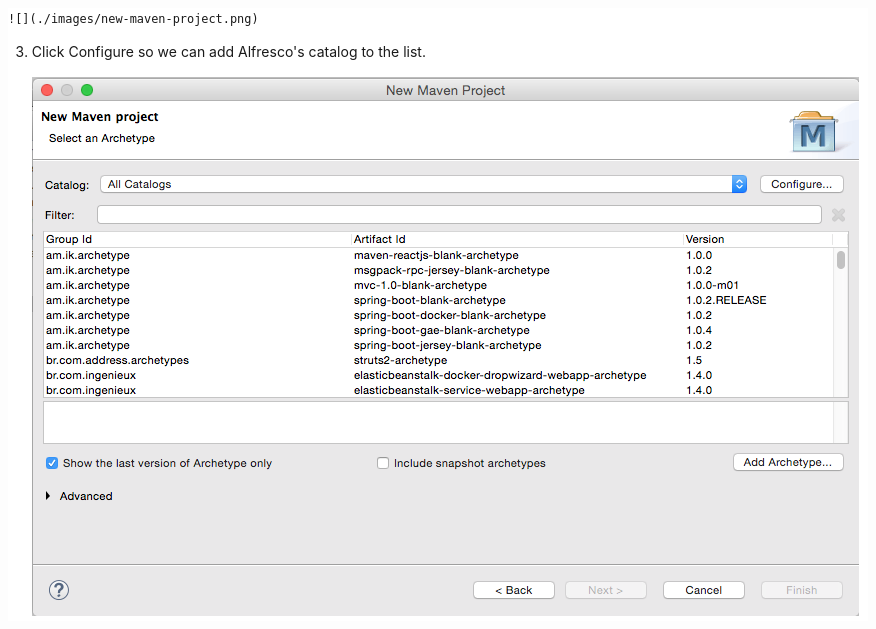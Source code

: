     ![](./images/new-maven-project.png)

3. Click Configure so we can add Alfresco's catalog to the list.

    ![](./images/select-an-archetype.png)
